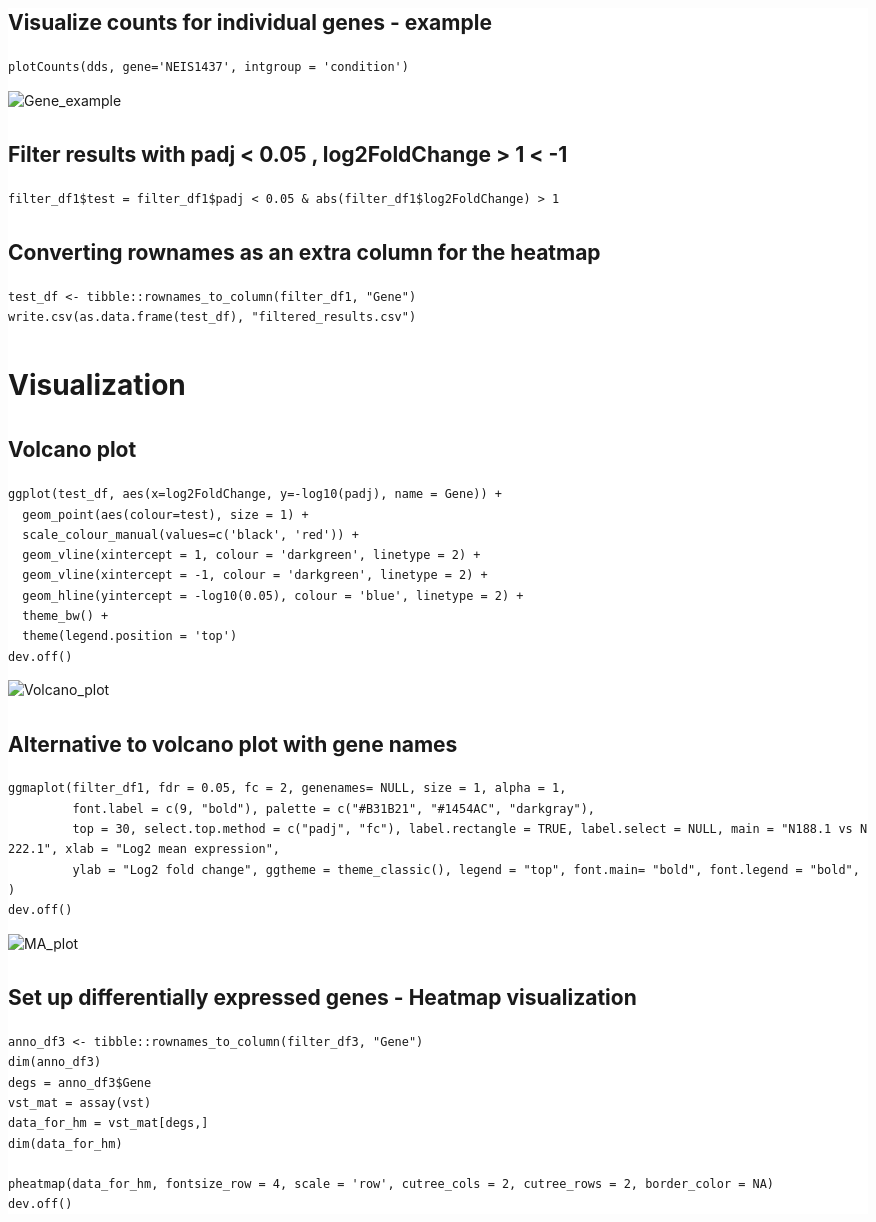## Visualize counts for individual genes - example
```
plotCounts(dds, gene='NEIS1437', intgroup = 'condition')
```
![Gene_example](https://github.com/evangelosmourkas/Analyze-RNAseq-Data/assets/73548463/ac8091d8-218b-4797-a4c7-64161324c993)
## Filter results with padj < 0.05 , log2FoldChange > 1 < -1
```
filter_df1$test = filter_df1$padj < 0.05 & abs(filter_df1$log2FoldChange) > 1
```
## Converting rownames as an extra column for the heatmap
```
test_df <- tibble::rownames_to_column(filter_df1, "Gene")
write.csv(as.data.frame(test_df), "filtered_results.csv")
```
# Visualization 
## Volcano plot
```
ggplot(test_df, aes(x=log2FoldChange, y=-log10(padj), name = Gene)) + 
  geom_point(aes(colour=test), size = 1) +
  scale_colour_manual(values=c('black', 'red')) +
  geom_vline(xintercept = 1, colour = 'darkgreen', linetype = 2) + 
  geom_vline(xintercept = -1, colour = 'darkgreen', linetype = 2) + 
  geom_hline(yintercept = -log10(0.05), colour = 'blue', linetype = 2) + 
  theme_bw() + 
  theme(legend.position = 'top')
dev.off()
```
![Volcano_plot](https://github.com/evangelosmourkas/Analyze-RNAseq-Data/assets/73548463/95cc71f2-82b8-4d3d-ad4e-72f405f4ec30)
## Alternative to volcano plot with gene names
```
ggmaplot(filter_df1, fdr = 0.05, fc = 2, genenames= NULL, size = 1, alpha = 1, 
         font.label = c(9, "bold"), palette = c("#B31B21", "#1454AC", "darkgray"),
         top = 30, select.top.method = c("padj", "fc"), label.rectangle = TRUE, label.select = NULL, main = "N188.1 vs N222.1", xlab = "Log2 mean expression",
         ylab = "Log2 fold change", ggtheme = theme_classic(), legend = "top", font.main= "bold", font.legend = "bold",
)
dev.off()
```
![MA_plot](https://github.com/evangelosmourkas/Analyze-RNAseq-Data/assets/73548463/fe324818-1f76-42ed-8336-cd8b7c1ba9a4)
## Set up differentially expressed genes - Heatmap visualization
```
anno_df3 <- tibble::rownames_to_column(filter_df3, "Gene")
dim(anno_df3)
degs = anno_df3$Gene
vst_mat = assay(vst)
data_for_hm = vst_mat[degs,]
dim(data_for_hm)

pheatmap(data_for_hm, fontsize_row = 4, scale = 'row', cutree_cols = 2, cutree_rows = 2, border_color = NA)
dev.off()
```